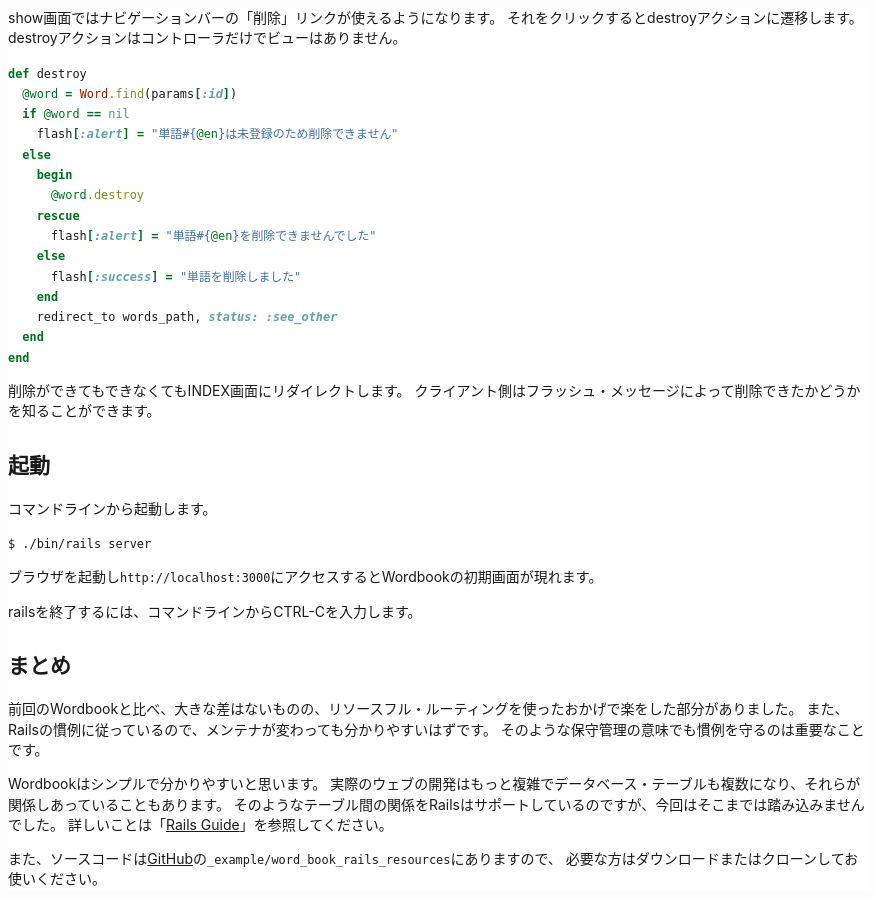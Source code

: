 show画面ではナビゲーションバーの「削除」リンクが使えるようになります。
それをクリックするとdestroyアクションに遷移します。
destroyアクションはコントローラだけでビューはありません。

```ruby
def destroy
  @word = Word.find(params[:id])
  if @word == nil
    flash[:alert] = "単語#{@en}は未登録のため削除できません"
  else
    begin
      @word.destroy
    rescue
      flash[:alert] = "単語#{@en}を削除できませんでした"
    else
      flash[:success] = "単語を削除しました"
    end
    redirect_to words_path, status: :see_other
  end
end
```

削除ができてもできなくてもINDEX画面にリダイレクトします。
クライアント側はフラッシュ・メッセージによって削除できたかどうかを知ることができます。

## 起動

コマンドラインから起動します。

```
$ ./bin/rails server
```

ブラウザを起動し`http://localhost:3000`にアクセスするとWordbookの初期画面が現れます。

railsを終了するには、コマンドラインからCTRL-Cを入力します。

## まとめ

前回のWordbookと比べ、大きな差はないものの、リソースフル・ルーティングを使ったおかげで楽をした部分がありました。
また、Railsの慣例に従っているので、メンテナが変わっても分かりやすいはずです。
そのような保守管理の意味でも慣例を守るのは重要なことです。

Wordbookはシンプルで分かりやすいと思います。
実際のウェブの開発はもっと複雑でデータベース・テーブルも複数になり、それらが関係しあっていることもあります。
そのようなテーブル間の関係をRailsはサポートしているのですが、今回はそこまでは踏み込みませんでした。
詳しいことは「[Rails Guide](https://guides.rubyonrails.org/)」を参照してください。

また、ソースコードは[GitHub](https://github.com/ToshioCP/Blog-about-Ruby)の`_example/word_book_rails_resources`にありますので、
必要な方はダウンロードまたはクローンしてお使いください。
